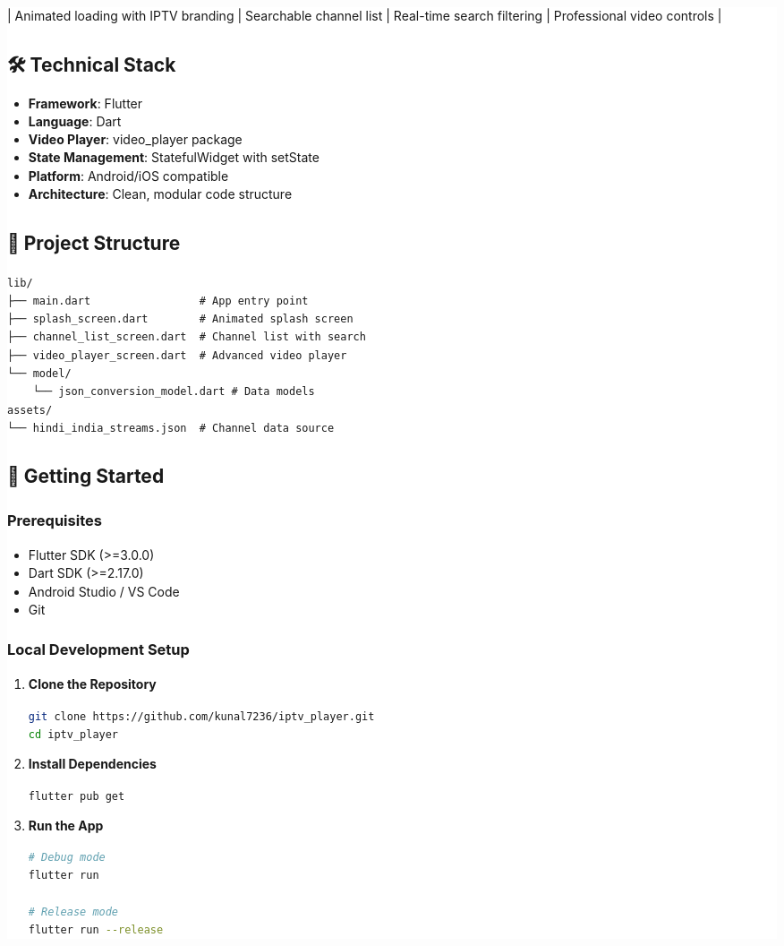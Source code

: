 | Animated loading with IPTV branding                                        | Searchable channel list                                                  | Real-time search filtering                                   | Professional video controls                                              |


## 🛠️ Technical Stack

- **Framework**: Flutter
- **Language**: Dart
- **Video Player**: video_player package
- **State Management**: StatefulWidget with setState
- **Platform**: Android/iOS compatible
- **Architecture**: Clean, modular code structure

## 📁 Project Structure

```
lib/
├── main.dart                 # App entry point
├── splash_screen.dart        # Animated splash screen
├── channel_list_screen.dart  # Channel list with search
├── video_player_screen.dart  # Advanced video player
└── model/
    └── json_conversion_model.dart # Data models
assets/
└── hindi_india_streams.json  # Channel data source
```

## 🚀 Getting Started

### Prerequisites

- Flutter SDK (>=3.0.0)
- Dart SDK (>=2.17.0)
- Android Studio / VS Code
- Git

### Local Development Setup

1. **Clone the Repository**

   ```bash
   git clone https://github.com/kunal7236/iptv_player.git
   cd iptv_player
   ```

2. **Install Dependencies**

   ```bash
   flutter pub get
   ```

3. **Run the App**

   ```bash
   # Debug mode
   flutter run

   # Release mode
   flutter run --release
   ```
